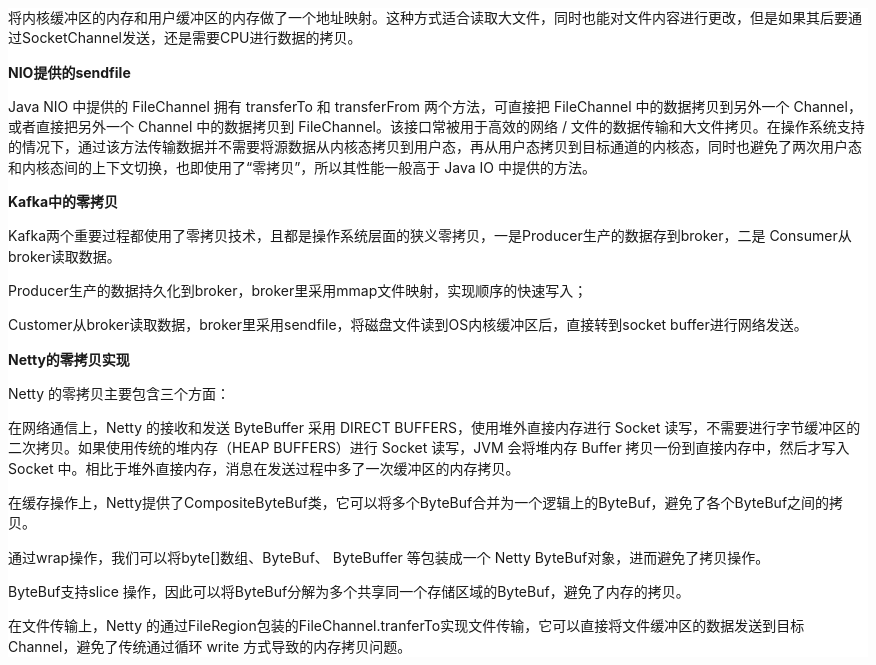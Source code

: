将内核缓冲区的内存和用户缓冲区的内存做了一个地址映射。这种方式适合读取大文件，同时也能对文件内容进行更改，但是如果其后要通过SocketChannel发送，还是需要CPU进行数据的拷贝。

**NIO提供的sendfile**

Java NIO 中提供的 FileChannel 拥有 transferTo 和 transferFrom 两个方法，可直接把 FileChannel 中的数据拷贝到另外一个 Channel，或者直接把另外一个 Channel 中的数据拷贝到 FileChannel。该接口常被用于高效的网络 / 文件的数据传输和大文件拷贝。在操作系统支持的情况下，通过该方法传输数据并不需要将源数据从内核态拷贝到用户态，再从用户态拷贝到目标通道的内核态，同时也避免了两次用户态和内核态间的上下文切换，也即使用了“零拷贝”，所以其性能一般高于 Java IO 中提供的方法。

**Kafka中的零拷贝**

Kafka两个重要过程都使用了零拷贝技术，且都是操作系统层面的狭义零拷贝，一是Producer生产的数据存到broker，二是 Consumer从broker读取数据。

Producer生产的数据持久化到broker，broker里采用mmap文件映射，实现顺序的快速写入；

Customer从broker读取数据，broker里采用sendfile，将磁盘文件读到OS内核缓冲区后，直接转到socket buffer进行网络发送。

**Netty的零拷贝实现**

Netty 的零拷贝主要包含三个方面：

在网络通信上，Netty 的接收和发送 ByteBuffer 采用 DIRECT BUFFERS，使用堆外直接内存进行 Socket 读写，不需要进行字节缓冲区的二次拷贝。如果使用传统的堆内存（HEAP BUFFERS）进行 Socket 读写，JVM 会将堆内存 Buffer 拷贝一份到直接内存中，然后才写入 Socket 中。相比于堆外直接内存，消息在发送过程中多了一次缓冲区的内存拷贝。

在缓存操作上，Netty提供了CompositeByteBuf类，它可以将多个ByteBuf合并为一个逻辑上的ByteBuf，避免了各个ByteBuf之间的拷贝。

通过wrap操作，我们可以将byte[]数组、ByteBuf、 ByteBuffer 等包装成一个 Netty ByteBuf对象，进而避免了拷贝操作。

ByteBuf支持slice 操作，因此可以将ByteBuf分解为多个共享同一个存储区域的ByteBuf，避免了内存的拷贝。

在文件传输上，Netty 的通过FileRegion包装的FileChannel.tranferTo实现文件传输，它可以直接将文件缓冲区的数据发送到目标 Channel，避免了传统通过循环 write 方式导致的内存拷贝问题。